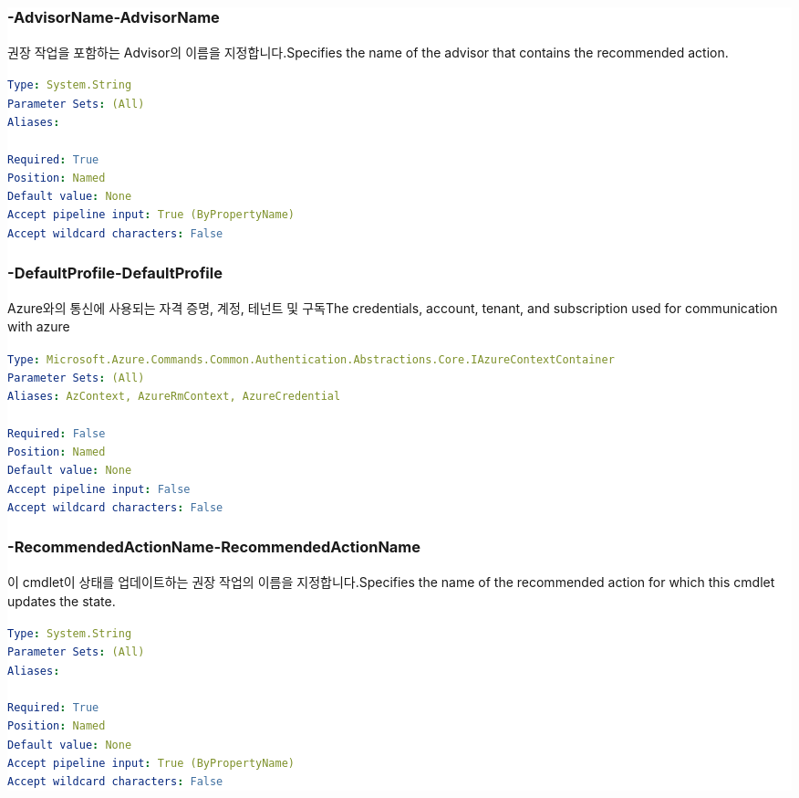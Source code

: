 ### <span data-ttu-id="7fefc-112">-AdvisorName</span><span class="sxs-lookup"><span data-stu-id="7fefc-112">-AdvisorName</span></span>
<span data-ttu-id="7fefc-113">권장 작업을 포함하는 Advisor의 이름을 지정합니다.</span><span class="sxs-lookup"><span data-stu-id="7fefc-113">Specifies the name of the advisor that contains the recommended action.</span></span>

```yaml
Type: System.String
Parameter Sets: (All)
Aliases:

Required: True
Position: Named
Default value: None
Accept pipeline input: True (ByPropertyName)
Accept wildcard characters: False
```

### <span data-ttu-id="7fefc-114">-DefaultProfile</span><span class="sxs-lookup"><span data-stu-id="7fefc-114">-DefaultProfile</span></span>
<span data-ttu-id="7fefc-115">Azure와의 통신에 사용되는 자격 증명, 계정, 테넌트 및 구독</span><span class="sxs-lookup"><span data-stu-id="7fefc-115">The credentials, account, tenant, and subscription used for communication with azure</span></span>

```yaml
Type: Microsoft.Azure.Commands.Common.Authentication.Abstractions.Core.IAzureContextContainer
Parameter Sets: (All)
Aliases: AzContext, AzureRmContext, AzureCredential

Required: False
Position: Named
Default value: None
Accept pipeline input: False
Accept wildcard characters: False
```

### <span data-ttu-id="7fefc-116">-RecommendedActionName</span><span class="sxs-lookup"><span data-stu-id="7fefc-116">-RecommendedActionName</span></span>
<span data-ttu-id="7fefc-117">이 cmdlet이 상태를 업데이트하는 권장 작업의 이름을 지정합니다.</span><span class="sxs-lookup"><span data-stu-id="7fefc-117">Specifies the name of the recommended action for which this cmdlet updates the state.</span></span>

```yaml
Type: System.String
Parameter Sets: (All)
Aliases:

Required: True
Position: Named
Default value: None
Accept pipeline input: True (ByPropertyName)
Accept wildcard characters: False
```
